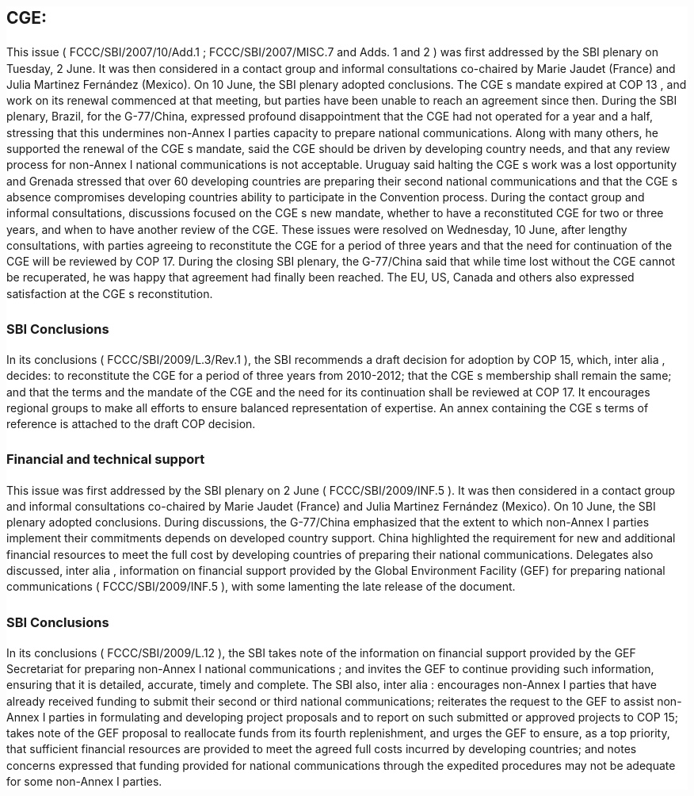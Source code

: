 ## CGE:

This issue ( FCCC/SBI/2007/10/Add.1 ; FCCC/SBI/2007/MISC.7 and Adds. 1 and 2 ) was first addressed by the SBI plenary on Tuesday, 2 June. It was then considered in a contact group and informal consultations co-chaired by Marie Jaudet (France) and Julia Martinez Fernández (Mexico). On 10 June, the SBI plenary adopted conclusions. The CGE s mandate expired at COP 13 , and work on its renewal commenced at that meeting, but parties have been unable to reach an agreement since then. During the SBI plenary, Brazil, for the G-77/China, expressed profound disappointment that the CGE had not operated for a year and a half, stressing that this undermines non-Annex I parties capacity to prepare national communications. Along with many others, he supported the renewal of the CGE s mandate, said the CGE should be driven by developing country needs, and that any review process for non-Annex I national communications is not acceptable. Uruguay said halting the CGE s work was a lost opportunity and Grenada stressed that over 60 developing countries are preparing their second national communications and that the CGE s absence compromises developing countries ability to participate in the Convention process. During the contact group and informal consultations, discussions focused on the CGE s new mandate, whether to have a reconstituted CGE for two or three years, and when to have another review of the CGE. These issues were resolved on Wednesday, 10 June, after lengthy consultations, with parties agreeing to reconstitute the CGE for a period of three years and that the need for continuation of the CGE will be reviewed by COP 17. During the closing SBI plenary, the G-77/China said that while time lost without the CGE cannot be recuperated, he was happy that agreement had finally been reached. The EU, US, Canada and others also expressed satisfaction at the CGE s reconstitution.

###     SBI Conclusions

In its conclusions ( FCCC/SBI/2009/L.3/Rev.1 ), the SBI recommends a draft decision for adoption by COP 15, which, inter alia , decides: to reconstitute the CGE for a period of three years from 2010-2012; that the CGE s membership shall remain the same; and that the terms and the mandate of the CGE and the need for its continuation shall be reviewed at COP 17. It encourages regional groups to make all efforts to ensure balanced representation of expertise. An annex containing the CGE s terms of reference is attached to the draft COP decision.

###     Financial and technical support

This issue was first addressed by the SBI plenary on 2 June ( FCCC/SBI/2009/INF.5 ). It was then considered in a contact group and informal consultations co-chaired by Marie Jaudet (France) and Julia Martinez Fernández (Mexico). On 10 June, the SBI plenary adopted conclusions. During discussions, the G-77/China emphasized that the extent to which non-Annex I parties implement their commitments depends on developed country support. China highlighted the requirement for new and additional financial resources to meet the full cost by developing countries of preparing their national communications. Delegates also discussed, inter alia , information on financial support provided by the Global Environment Facility (GEF) for preparing national communications ( FCCC/SBI/2009/INF.5 ), with some lamenting the late release of the document.

###     SBI Conclusions

In its conclusions ( FCCC/SBI/2009/L.12 ), the SBI takes note of the information on financial support provided by the GEF Secretariat for preparing non-Annex I national communications ; and invites the GEF to continue providing such information, ensuring that it is detailed, accurate, timely and complete. The SBI also, inter alia : encourages non-Annex I parties that have already received funding to submit their second or third national communications; reiterates the request to the GEF to assist non-Annex I parties in formulating and developing project proposals and to report on such submitted or approved projects to COP 15; takes note of the GEF proposal to reallocate funds from its fourth replenishment, and urges the GEF to ensure, as a top priority, that sufficient financial resources are provided to meet the agreed full costs incurred by developing countries; and notes concerns expressed that funding provided for national communications through the expedited procedures may not be adequate for some non-Annex I parties.
